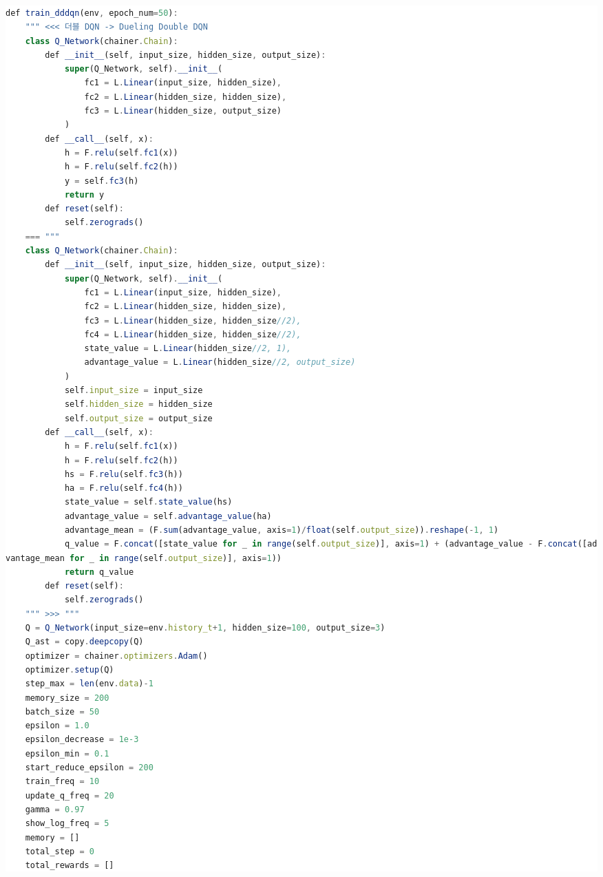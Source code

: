 ```js
def train_dddqn(env, epoch_num=50):
    """ <<< 더블 DQN -> Dueling Double DQN
    class Q_Network(chainer.Chain):
        def __init__(self, input_size, hidden_size, output_size):
            super(Q_Network, self).__init__(
                fc1 = L.Linear(input_size, hidden_size),
                fc2 = L.Linear(hidden_size, hidden_size),
                fc3 = L.Linear(hidden_size, output_size)
            )
        def __call__(self, x):
            h = F.relu(self.fc1(x))
            h = F.relu(self.fc2(h))
            y = self.fc3(h)
            return y
        def reset(self):
            self.zerograds()
    === """
    class Q_Network(chainer.Chain):
        def __init__(self, input_size, hidden_size, output_size):
            super(Q_Network, self).__init__(
                fc1 = L.Linear(input_size, hidden_size),
                fc2 = L.Linear(hidden_size, hidden_size),
                fc3 = L.Linear(hidden_size, hidden_size//2),
                fc4 = L.Linear(hidden_size, hidden_size//2),
                state_value = L.Linear(hidden_size//2, 1),
                advantage_value = L.Linear(hidden_size//2, output_size)
            )
            self.input_size = input_size
            self.hidden_size = hidden_size
            self.output_size = output_size
        def __call__(self, x):
            h = F.relu(self.fc1(x))
            h = F.relu(self.fc2(h))
            hs = F.relu(self.fc3(h))
            ha = F.relu(self.fc4(h))
            state_value = self.state_value(hs)
            advantage_value = self.advantage_value(ha)
            advantage_mean = (F.sum(advantage_value, axis=1)/float(self.output_size)).reshape(-1, 1)
            q_value = F.concat([state_value for _ in range(self.output_size)], axis=1) + (advantage_value - F.concat([advantage_mean for _ in range(self.output_size)], axis=1))
            return q_value
        def reset(self):
            self.zerograds()
    """ >>> """
    Q = Q_Network(input_size=env.history_t+1, hidden_size=100, output_size=3)
    Q_ast = copy.deepcopy(Q)
    optimizer = chainer.optimizers.Adam()
    optimizer.setup(Q)
    step_max = len(env.data)-1
    memory_size = 200
    batch_size = 50
    epsilon = 1.0
    epsilon_decrease = 1e-3
    epsilon_min = 0.1
    start_reduce_epsilon = 200
    train_freq = 10
    update_q_freq = 20
    gamma = 0.97
    show_log_freq = 5
    memory = []
    total_step = 0
    total_rewards = []
```